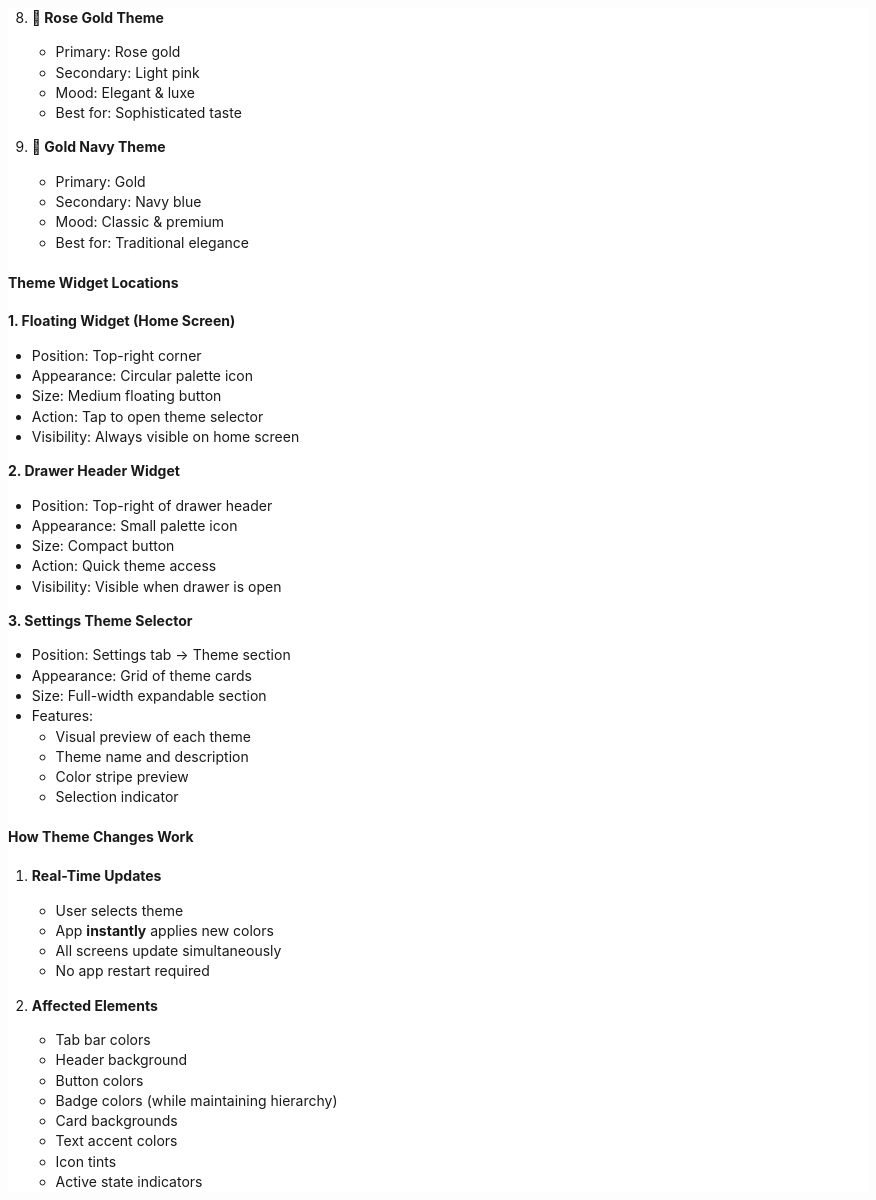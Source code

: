 8. **🌹 Rose Gold Theme**
   - Primary: Rose gold
   - Secondary: Light pink
   - Mood: Elegant & luxe
   - Best for: Sophisticated taste

9. **👑 Gold Navy Theme**
   - Primary: Gold
   - Secondary: Navy blue
   - Mood: Classic & premium
   - Best for: Traditional elegance

#### Theme Widget Locations

**1. Floating Widget (Home Screen)**
- Position: Top-right corner
- Appearance: Circular palette icon
- Size: Medium floating button
- Action: Tap to open theme selector
- Visibility: Always visible on home screen

**2. Drawer Header Widget**
- Position: Top-right of drawer header
- Appearance: Small palette icon
- Size: Compact button
- Action: Quick theme access
- Visibility: Visible when drawer is open

**3. Settings Theme Selector**
- Position: Settings tab → Theme section
- Appearance: Grid of theme cards
- Size: Full-width expandable section
- Features: 
  - Visual preview of each theme
  - Theme name and description
  - Color stripe preview
  - Selection indicator

#### How Theme Changes Work

1. **Real-Time Updates**
   - User selects theme
   - App **instantly** applies new colors
   - All screens update simultaneously
   - No app restart required

2. **Affected Elements**
   - Tab bar colors
   - Header background
   - Button colors
   - Badge colors (while maintaining hierarchy)
   - Card backgrounds
   - Text accent colors
   - Icon tints
   - Active state indicators
